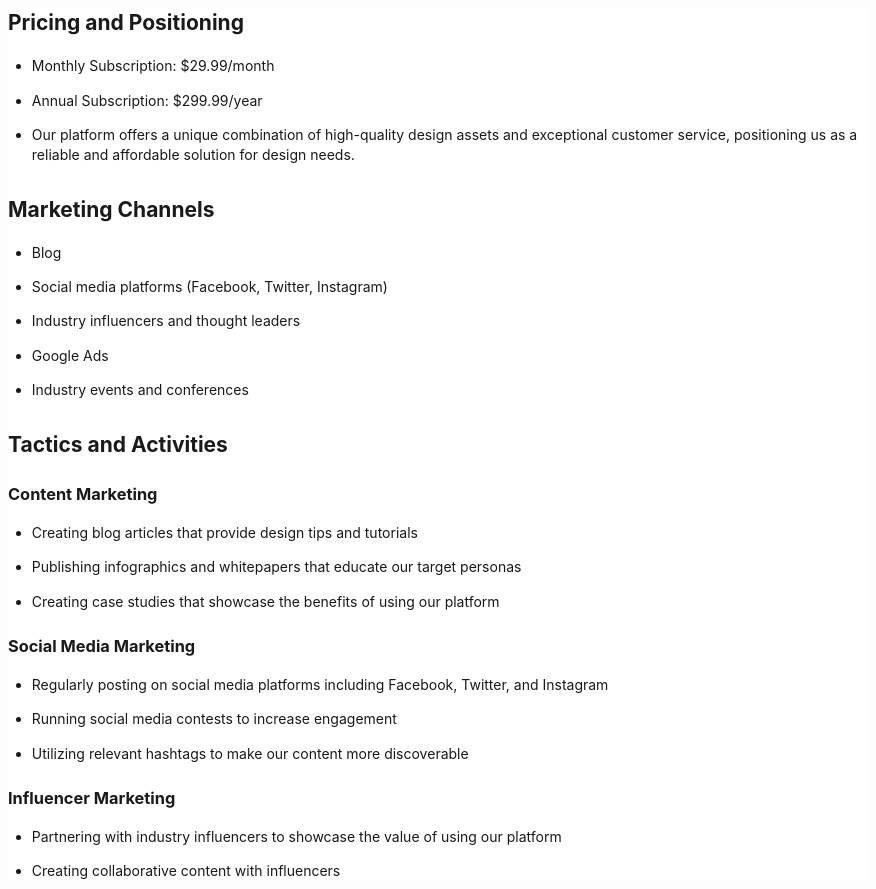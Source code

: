 

## Pricing and Positioning



- Monthly Subscription: $29.99/month

- Annual Subscription: $299.99/year

- Our platform offers a unique combination of high-quality design assets and exceptional customer service, positioning us as a reliable and affordable solution for design needs.





## Marketing Channels



- Blog

- Social media platforms (Facebook, Twitter, Instagram)

- Industry influencers and thought leaders

- Google Ads

- Industry events and conferences





## Tactics and Activities



### Content Marketing

- Creating blog articles that provide design tips and tutorials

- Publishing infographics and whitepapers that educate our target personas

- Creating case studies that showcase the benefits of using our platform



### Social Media Marketing

- Regularly posting on social media platforms including Facebook, Twitter, and Instagram

- Running social media contests to increase engagement

- Utilizing relevant hashtags to make our content more discoverable



### Influencer Marketing

- Partnering with industry influencers to showcase the value of using our platform

- Creating collaborative content with influencers
